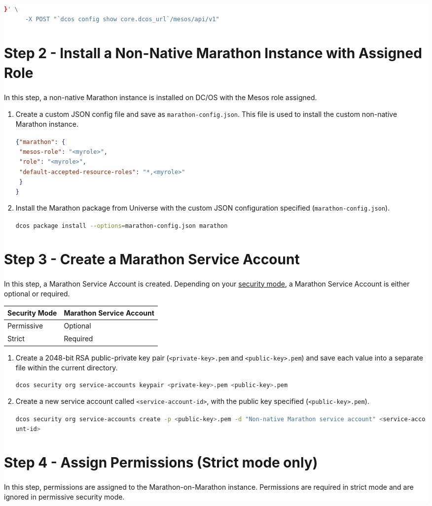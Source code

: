 ```bash
}' \
      -X POST "`dcos config show core.dcos_url`/mesos/api/v1"
```

# Step 2 - Install a Non-Native Marathon Instance with Assigned Role
In this step, a non-native Marathon instance is installed on DC/OS with the Mesos role assigned.

1.  Create a custom JSON config file and save as `marathon-config.json`. This file is used to install the custom non-native Marathon instance.
    ```json
    {"marathon": {
     "mesos-role": "<myrole>",
     "role": "<myrole>",
     "default-accepted-resource-roles": "*,<myrole>"
     }
    }
     ```        
1.  Install the Marathon package from Universe with the custom JSON configuration specified (`marathon-config.json`).
    ```bash
    dcos package install --options=marathon-config.json marathon
    ```
# Step 3 - Create a Marathon Service Account
In this step, a Marathon Service Account is created. Depending on your [security mode](/mesosphere/dcos/1.12/security/ent/#security-modes), a Marathon Service Account is either optional or required.

| Security Mode | Marathon Service Account |
|---------------|----------------------|
| Permissive | Optional |
| Strict | Required |

1.  Create a 2048-bit RSA public-private key pair (`<private-key>.pem` and `<public-key>.pem`) and save each value into a separate file within the current directory.

    ```bash
    dcos security org service-accounts keypair <private-key>.pem <public-key>.pem
    ```

1.  Create a new service account called `<service-account-id>`, with the public key specified (`<public-key>.pem`).

    ```bash
    dcos security org service-accounts create -p <public-key>.pem -d "Non-native Marathon service account" <service-account-id>
    ```

# Step 4 - Assign Permissions (Strict mode only)
In this step, permissions are assigned to the Marathon-on-Marathon instance. Permissions are required in strict mode and are ignored in permissive security mode.
